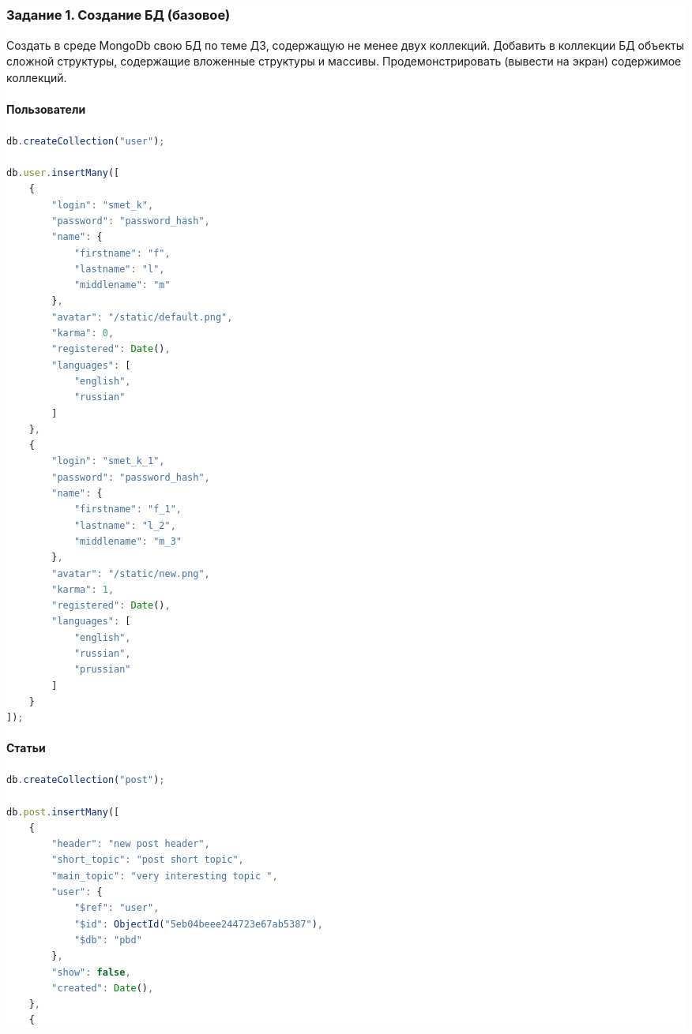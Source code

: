 ### Задание 1. Создание БД (базовое)
Создать в среде MongoDb свою БД по теме ДЗ, содержащую не менее двух коллекций.
Добавить в коллекции БД объекты сложной структуры, содержащие вложенные структуры и массивы.
Продемонстрировать (вывести на экран) содержимое коллекций.

#### Пользователи
```js
db.createCollection("user");

db.user.insertMany([
    {
        "login": "smet_k",
        "password": "password_hash",
        "name": {
            "firstname": "f",
            "lastname": "l",
            "middlename": "m"
        },
        "avatar": "/static/default.png",
        "karma": 0,
        "registered": Date(),
        "languages": [
            "english",
            "russian"
        ]
    },
    {
        "login": "smet_k_1",
        "password": "password_hash",
        "name": {
            "firstname": "f_1",
            "lastname": "l_2",
            "middlename": "m_3"
        },
        "avatar": "/static/new.png",
        "karma": 1,
        "registered": Date(),
        "languages": [
            "english",
            "russian",
            "prussian"
        ]
    }
]);
```

#### Статьи
```js
db.createCollection("post");

db.post.insertMany([
    {
        "header": "new post header",
        "short_topic": "post short topic",
        "main_topic": "very interesting topic ",
        "user": {
            "$ref": "user",
            "$id": ObjectId("5eb04beee244723e67ab5387"),
            "$db": "pbd"
        },
        "show": false,
        "created": Date(),
    },
    {
```